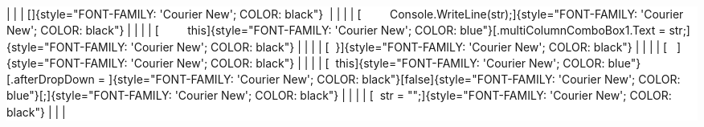 |                                                                                                                                                                                                                                                                                                                                                                                                       |
| []{style="FONT-FAMILY: 'Courier New'; COLOR: black"}                                                                                                                                                                                                                                                                                                                                                  |
|                                                                                                                                                                                                                                                                                                                                                                                                       |
| [         Console.WriteLine(str);]{style="FONT-FAMILY: 'Courier New'; COLOR: black"}                                                                                                                                                                                                                                                                                                                  |
|                                                                                                                                                                                                                                                                                                                                                                                                       |
| [         this]{style="FONT-FAMILY: 'Courier New'; COLOR: blue"}[.multiColumnComboBox1.Text = str;]{style="FONT-FAMILY: 'Courier New'; COLOR: black"}                                                                                                                                                                                                                                                 |
|                                                                                                                                                                                                                                                                                                                                                                                                       |
| [  }]{style="FONT-FAMILY: 'Courier New'; COLOR: black"}                                                                                                                                                                                                                                                                                                                                               |
|                                                                                                                                                                                                                                                                                                                                                                                                       |
| [   ]{style="FONT-FAMILY: 'Courier New'; COLOR: black"}                                                                                                                                                                                                                                                                                                                                               |
|                                                                                                                                                                                                                                                                                                                                                                                                       |
| [  this]{style="FONT-FAMILY: 'Courier New'; COLOR: blue"}[.afterDropDown = ]{style="FONT-FAMILY: 'Courier New'; COLOR: black"}[false]{style="FONT-FAMILY: 'Courier New'; COLOR: blue"}[;]{style="FONT-FAMILY: 'Courier New'; COLOR: black"}                                                                                                                                                           |
|                                                                                                                                                                                                                                                                                                                                                                                                       |
| [  str = \"\";]{style="FONT-FAMILY: 'Courier New'; COLOR: black"}                                                                                                                                                                                                                                                                                                                                     |
|                                                                                                                                                                                                                                                                                                                                                                                                       |